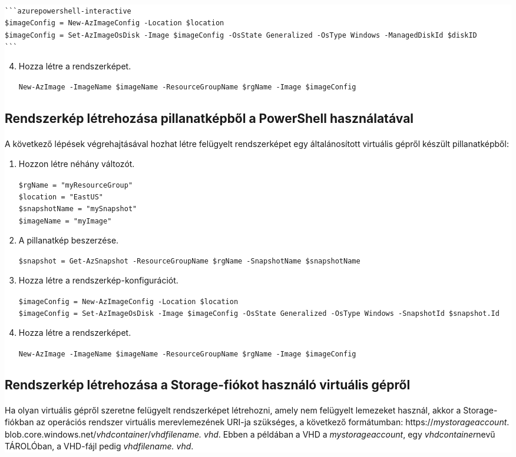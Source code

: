     ```azurepowershell-interactive
    $imageConfig = New-AzImageConfig -Location $location
    $imageConfig = Set-AzImageOsDisk -Image $imageConfig -OsState Generalized -OsType Windows -ManagedDiskId $diskID
    ```
    
4. Hozza létre a rendszerképet.

    ```azurepowershell-interactive
    New-AzImage -ImageName $imageName -ResourceGroupName $rgName -Image $imageConfig
    ``` 


## <a name="create-an-image-from-a-snapshot-using-powershell"></a>Rendszerkép létrehozása pillanatképből a PowerShell használatával

A következő lépések végrehajtásával hozhat létre felügyelt rendszerképet egy általánosított virtuális gépről készült pillanatképből:

    
1. Hozzon létre néhány változót. 

    ```azurepowershell-interactive
    $rgName = "myResourceGroup"
    $location = "EastUS"
    $snapshotName = "mySnapshot"
    $imageName = "myImage"
    ```

2. A pillanatkép beszerzése.

   ```azurepowershell-interactive
   $snapshot = Get-AzSnapshot -ResourceGroupName $rgName -SnapshotName $snapshotName
   ```
   
3. Hozza létre a rendszerkép-konfigurációt.

    ```azurepowershell-interactive
    $imageConfig = New-AzImageConfig -Location $location
    $imageConfig = Set-AzImageOsDisk -Image $imageConfig -OsState Generalized -OsType Windows -SnapshotId $snapshot.Id
    ```
4. Hozza létre a rendszerképet.

    ```azurepowershell-interactive
    New-AzImage -ImageName $imageName -ResourceGroupName $rgName -Image $imageConfig
    ``` 


## <a name="create-an-image-from-a-vm-that-uses-a-storage-account"></a>Rendszerkép létrehozása a Storage-fiókot használó virtuális gépről

Ha olyan virtuális gépről szeretne felügyelt rendszerképet létrehozni, amely nem felügyelt lemezeket használ, akkor a Storage-fiókban az operációs rendszer virtuális merevlemezének URI-ja szükséges, a következő formátumban: https://*mystorageaccount*. blob.core.windows.net/*vhdcontainer*/*vhdfilename. vhd*. Ebben a példában a VHD a *mystorageaccount*, egy *vhdcontainer*nevű TÁROLÓban, a VHD-fájl pedig *vhdfilename. vhd*.

